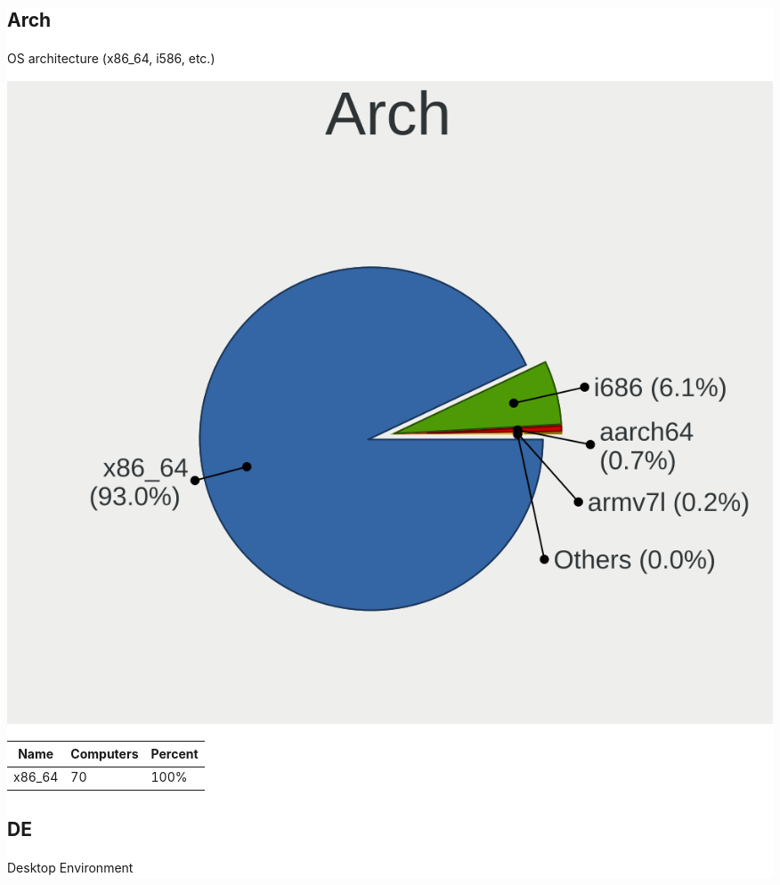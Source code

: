 Arch
----

OS architecture (x86_64, i586, etc.)

![Arch](./All/images/pie_chart/os_arch.svg)


| Name   | Computers | Percent |
|--------|-----------|---------|
| x86_64 | 70        | 100%    |

DE
--

Desktop Environment
